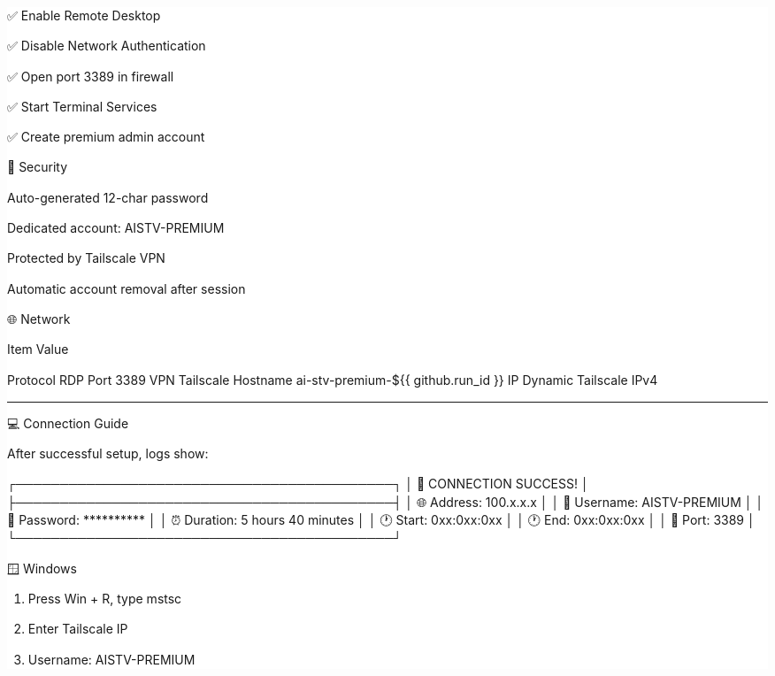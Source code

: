 ✅ Enable Remote Desktop

✅ Disable Network Authentication

✅ Open port 3389 in firewall

✅ Start Terminal Services

✅ Create premium admin account


🔐 Security

Auto-generated 12-char password

Dedicated account: AISTV-PREMIUM

Protected by Tailscale VPN

Automatic account removal after session


🌐 Network

Item	Value

Protocol	RDP
Port	3389
VPN	Tailscale
Hostname	ai-stv-premium-${{ github.run_id }}
IP	Dynamic Tailscale IPv4



---

💻 Connection Guide

After successful setup, logs show:

┌───────────────────────────────────────────┐
│              🎉 CONNECTION SUCCESS!       │
├───────────────────────────────────────────┤
│ 🌐  Address: 100.x.x.x                    │
│ 👤  Username: AISTV-PREMIUM               │
│ 🔐  Password: **********                   │
│ ⏰  Duration: 5 hours 40 minutes          │
│ 🕐  Start: 0xx:0xx:0xx                       │
│ 🕐  End: 0xx:0xx:0xx                         │
│ 📍  Port: 3389                           │
└───────────────────────────────────────────┘

🪟 Windows

1. Press Win + R, type mstsc


2. Enter Tailscale IP


3. Username: AISTV-PREMIUM

